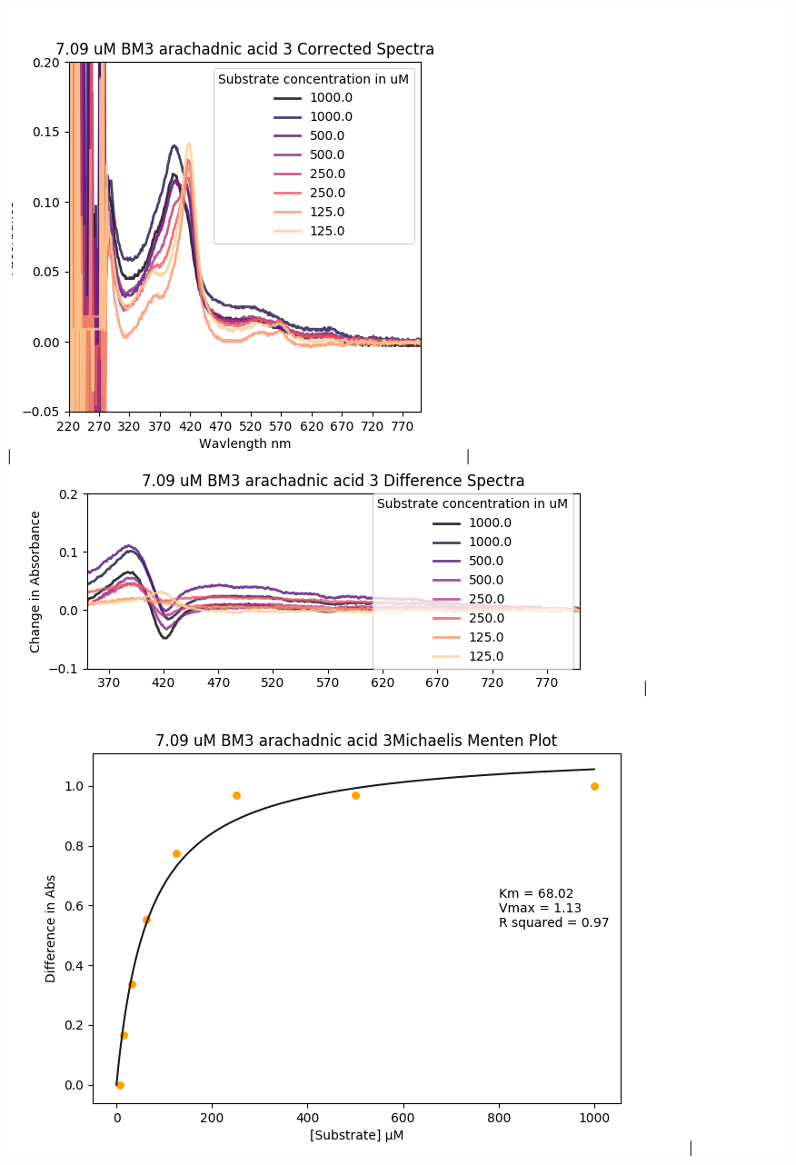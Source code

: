 |![](7.09_uM_BM3_arachadnic_acid_3_Corrected_Spectra_PM.png)|![](7.09_uM_BM3_arachadnic_acid_3_Difference_Spectra_PM.png)|![](7.09_uM_BM3_arachadnic_acid_3_Michaelis_Menten_PM.png)|